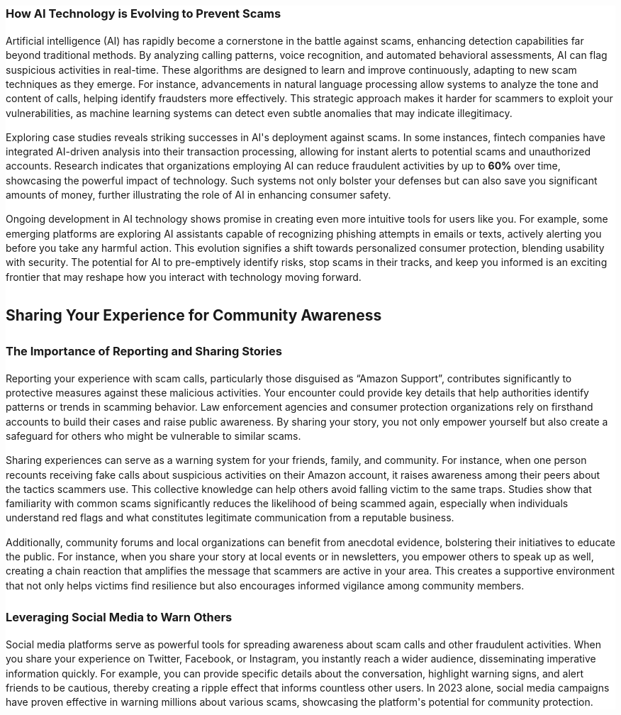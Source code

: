 <h3>How AI Technology is Evolving to Prevent Scams</h3>
<p>Artificial intelligence (AI) has rapidly become a cornerstone in the battle against scams, enhancing detection capabilities far beyond traditional methods. By analyzing calling patterns, voice recognition, and automated behavioral assessments, AI can flag suspicious activities in real-time. These algorithms are designed to learn and improve continuously, adapting to new scam techniques as they emerge. For instance, advancements in natural language processing allow systems to analyze the tone and content of calls, helping identify fraudsters more effectively. This strategic approach makes it harder for scammers to exploit your vulnerabilities, as machine learning systems can detect even subtle anomalies that may indicate illegitimacy.</p>
<p>Exploring case studies reveals striking successes in AI's deployment against scams. In some instances, fintech companies have integrated AI-driven analysis into their transaction processing, allowing for instant alerts to potential scams and unauthorized accounts. Research indicates that organizations employing AI can reduce fraudulent activities by up to <strong>60%</strong> over time, showcasing the powerful impact of technology. Such systems not only bolster your defenses but can also save you significant amounts of money, further illustrating the role of AI in enhancing consumer safety.</p>
<p>Ongoing development in AI technology shows promise in creating even more intuitive tools for users like you. For example, some emerging platforms are exploring AI assistants capable of recognizing phishing attempts in emails or texts, actively alerting you before you take any harmful action. This evolution signifies a shift towards personalized consumer protection, blending usability with security. The potential for AI to pre-emptively identify risks, stop scams in their tracks, and keep you informed is an exciting frontier that may reshape how you interact with technology moving forward.</p><h2>Sharing Your Experience for Community Awareness</h2>

<h3>The Importance of Reporting and Sharing Stories</h3>

<p>Reporting your experience with scam calls, particularly those disguised as “Amazon Support”, contributes significantly to protective measures against these malicious activities. Your encounter could provide key details that help authorities identify patterns or trends in scamming behavior. Law enforcement agencies and consumer protection organizations rely on firsthand accounts to build their cases and raise public awareness. By sharing your story, you not only empower yourself but also create a safeguard for others who might be vulnerable to similar scams.</p>

<p>Sharing experiences can serve as a warning system for your friends, family, and community. For instance, when one person recounts receiving fake calls about suspicious activities on their Amazon account, it raises awareness among their peers about the tactics scammers use. This collective knowledge can help others avoid falling victim to the same traps. Studies show that familiarity with common scams significantly reduces the likelihood of being scammed again, especially when individuals understand red flags and what constitutes legitimate communication from a reputable business.</p>

<p>Additionally, community forums and local organizations can benefit from anecdotal evidence, bolstering their initiatives to educate the public. For instance, when you share your story at local events or in newsletters, you empower others to speak up as well, creating a chain reaction that amplifies the message that scammers are active in your area. This creates a supportive environment that not only helps victims find resilience but also encourages informed vigilance among community members.</p>

<h3>Leveraging Social Media to Warn Others</h3>

<p>Social media platforms serve as powerful tools for spreading awareness about scam calls and other fraudulent activities. When you share your experience on Twitter, Facebook, or Instagram, you instantly reach a wider audience, disseminating imperative information quickly. For example, you can provide specific details about the conversation, highlight warning signs, and alert friends to be cautious, thereby creating a ripple effect that informs countless other users. In 2023 alone, social media campaigns have proven effective in warning millions about various scams, showcasing the platform's potential for community protection.</p>
